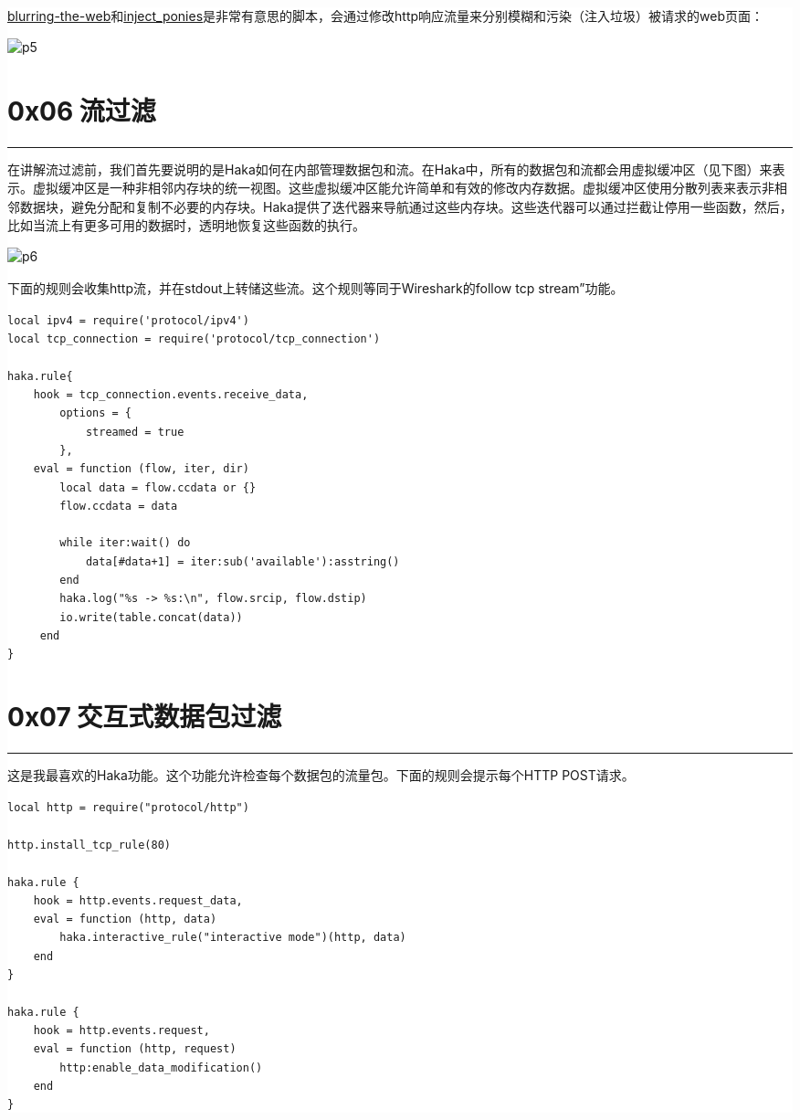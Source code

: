 [blurring-the-web](https://www.paulfariello.fr/assets/blurring-the-web.lua)和[inject_ponies](https://thisiscybersec.files.wordpress.com/2015/11/inject-ponies.zip)是非常有意思的脚本，会通过修改http响应流量来分别模糊和污染（注入垃圾）被请求的web页面：

![p5](http://drops.javaweb.org/uploads/images/81d72d71c8aee8390e74f7329524d9ed3c1938f0.jpg)

0x06 流过滤
========

* * *

在讲解流过滤前，我们首先要说明的是Haka如何在内部管理数据包和流。在Haka中，所有的数据包和流都会用虚拟缓冲区（见下图）来表示。虚拟缓冲区是一种非相邻内存块的统一视图。这些虚拟缓冲区能允许简单和有效的修改内存数据。虚拟缓冲区使用分散列表来表示非相邻数据块，避免分配和复制不必要的内存块。Haka提供了迭代器来导航通过这些内存块。这些迭代器可以通过拦截让停用一些函数，然后，比如当流上有更多可用的数据时，透明地恢复这些函数的执行。

![p6](http://drops.javaweb.org/uploads/images/54cb8a7a73fa914acd038a019ad6812db36046ab.jpg)

下面的规则会收集http流，并在stdout上转储这些流。这个规则等同于Wireshark的follow tcp stream”功能。

```
local ipv4 = require('protocol/ipv4')
local tcp_connection = require('protocol/tcp_connection')

haka.rule{
    hook = tcp_connection.events.receive_data,
        options = {
            streamed = true
        },
    eval = function (flow, iter, dir)
        local data = flow.ccdata or {}
        flow.ccdata = data

        while iter:wait() do
            data[#data+1] = iter:sub('available'):asstring()
        end
        haka.log("%s -> %s:\n", flow.srcip, flow.dstip)
        io.write(table.concat(data))
     end
}

```

0x07 交互式数据包过滤
=============

* * *

这是我最喜欢的Haka功能。这个功能允许检查每个数据包的流量包。下面的规则会提示每个HTTP POST请求。

```
local http = require("protocol/http")

http.install_tcp_rule(80)

haka.rule {
    hook = http.events.request_data,
    eval = function (http, data)
        haka.interactive_rule("interactive mode")(http, data)
    end
}

haka.rule {
    hook = http.events.request,
    eval = function (http, request)
        http:enable_data_modification()
    end
}

```